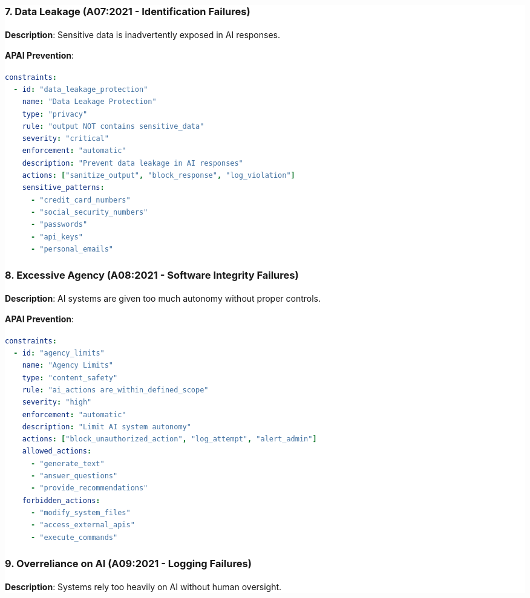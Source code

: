 ### 7. Data Leakage (A07:2021 - Identification Failures)

**Description**: Sensitive data is inadvertently exposed in AI responses.

**APAI Prevention**:
```yaml
constraints:
  - id: "data_leakage_protection"
    name: "Data Leakage Protection"
    type: "privacy"
    rule: "output NOT contains sensitive_data"
    severity: "critical"
    enforcement: "automatic"
    description: "Prevent data leakage in AI responses"
    actions: ["sanitize_output", "block_response", "log_violation"]
    sensitive_patterns:
      - "credit_card_numbers"
      - "social_security_numbers"
      - "passwords"
      - "api_keys"
      - "personal_emails"
```

### 8. Excessive Agency (A08:2021 - Software Integrity Failures)

**Description**: AI systems are given too much autonomy without proper controls.

**APAI Prevention**:
```yaml
constraints:
  - id: "agency_limits"
    name: "Agency Limits"
    type: "content_safety"
    rule: "ai_actions are_within_defined_scope"
    severity: "high"
    enforcement: "automatic"
    description: "Limit AI system autonomy"
    actions: ["block_unauthorized_action", "log_attempt", "alert_admin"]
    allowed_actions:
      - "generate_text"
      - "answer_questions"
      - "provide_recommendations"
    forbidden_actions:
      - "modify_system_files"
      - "access_external_apis"
      - "execute_commands"
```

### 9. Overreliance on AI (A09:2021 - Logging Failures)

**Description**: Systems rely too heavily on AI without human oversight.
